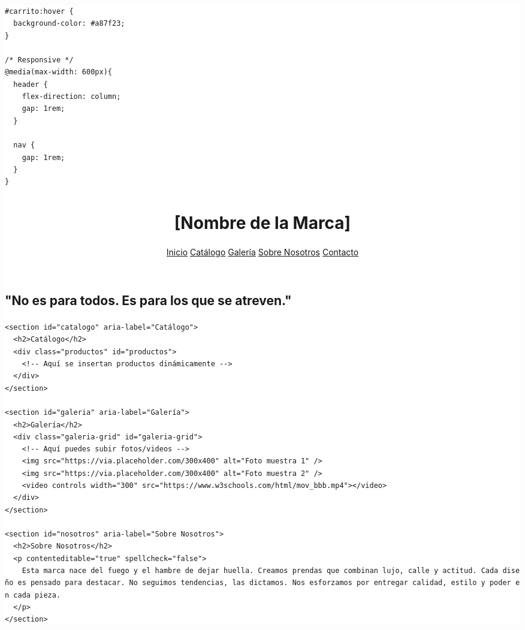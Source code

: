     #carrito:hover {
      background-color: #a87f23;
    }

    /* Responsive */
    @media(max-width: 600px){
      header {
        flex-direction: column;
        gap: 1rem;
      }

      nav {
        gap: 1rem;
      }
    }
  </style>
</head>
<body>

  <header>
    <h1 contenteditable="true" spellcheck="false">[Nombre de la Marca]</h1>
    <nav>
      <a href="#inicio">Inicio</a>
      <a href="#catalogo">Catálogo</a>
      <a href="#galeria">Galería</a>
      <a href="#nosotros">Sobre Nosotros</a>
      <a href="#contacto">Contacto</a>
    </nav>
  </header>

  <main>
    <section id="inicio" aria-label="Inicio">
      <h2>"No es para todos. Es para los que se atreven."</h2>
    </section>

    <section id="catalogo" aria-label="Catálogo">
      <h2>Catálogo</h2>
      <div class="productos" id="productos">
        <!-- Aquí se insertan productos dinámicamente -->
      </div>
    </section>

    <section id="galeria" aria-label="Galería">
      <h2>Galería</h2>
      <div class="galeria-grid" id="galeria-grid">
        <!-- Aquí puedes subir fotos/videos -->
        <img src="https://via.placeholder.com/300x400" alt="Foto muestra 1" />
        <img src="https://via.placeholder.com/300x400" alt="Foto muestra 2" />
        <video controls width="300" src="https://www.w3schools.com/html/mov_bbb.mp4"></video>
      </div>
    </section>

    <section id="nosotros" aria-label="Sobre Nosotros">
      <h2>Sobre Nosotros</h2>
      <p contenteditable="true" spellcheck="false">
        Esta marca nace del fuego y el hambre de dejar huella. Creamos prendas que combinan lujo, calle y actitud. Cada diseño es pensado para destacar. No seguimos tendencias, las dictamos. Nos esforzamos por entregar calidad, estilo y poder en cada pieza.
      </p>
    </section>
